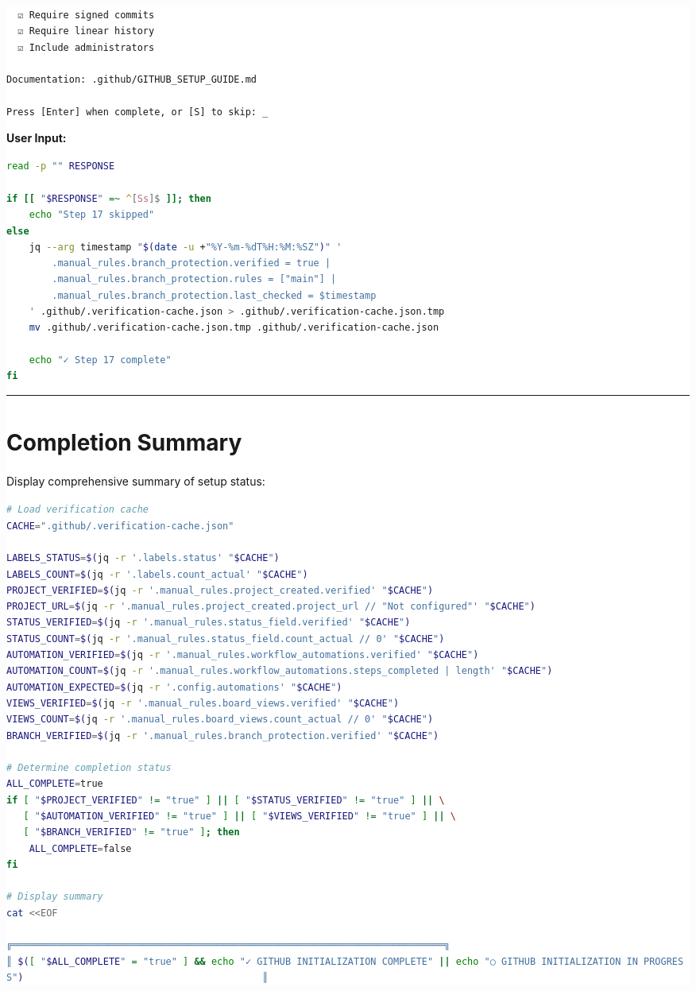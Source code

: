 ```
  ☑ Require signed commits
  ☑ Require linear history
  ☑ Include administrators

Documentation: .github/GITHUB_SETUP_GUIDE.md

Press [Enter] when complete, or [S] to skip: _
```

**User Input:**
```bash
read -p "" RESPONSE

if [[ "$RESPONSE" =~ ^[Ss]$ ]]; then
    echo "Step 17 skipped"
else
    jq --arg timestamp "$(date -u +"%Y-%m-%dT%H:%M:%SZ")" '
        .manual_rules.branch_protection.verified = true |
        .manual_rules.branch_protection.rules = ["main"] |
        .manual_rules.branch_protection.last_checked = $timestamp
    ' .github/.verification-cache.json > .github/.verification-cache.json.tmp
    mv .github/.verification-cache.json.tmp .github/.verification-cache.json

    echo "✓ Step 17 complete"
fi
```

---

# Completion Summary

Display comprehensive summary of setup status:

```bash
# Load verification cache
CACHE=".github/.verification-cache.json"

LABELS_STATUS=$(jq -r '.labels.status' "$CACHE")
LABELS_COUNT=$(jq -r '.labels.count_actual' "$CACHE")
PROJECT_VERIFIED=$(jq -r '.manual_rules.project_created.verified' "$CACHE")
PROJECT_URL=$(jq -r '.manual_rules.project_created.project_url // "Not configured"' "$CACHE")
STATUS_VERIFIED=$(jq -r '.manual_rules.status_field.verified' "$CACHE")
STATUS_COUNT=$(jq -r '.manual_rules.status_field.count_actual // 0' "$CACHE")
AUTOMATION_VERIFIED=$(jq -r '.manual_rules.workflow_automations.verified' "$CACHE")
AUTOMATION_COUNT=$(jq -r '.manual_rules.workflow_automations.steps_completed | length' "$CACHE")
AUTOMATION_EXPECTED=$(jq -r '.config.automations' "$CACHE")
VIEWS_VERIFIED=$(jq -r '.manual_rules.board_views.verified' "$CACHE")
VIEWS_COUNT=$(jq -r '.manual_rules.board_views.count_actual // 0' "$CACHE")
BRANCH_VERIFIED=$(jq -r '.manual_rules.branch_protection.verified' "$CACHE")

# Determine completion status
ALL_COMPLETE=true
if [ "$PROJECT_VERIFIED" != "true" ] || [ "$STATUS_VERIFIED" != "true" ] || \
   [ "$AUTOMATION_VERIFIED" != "true" ] || [ "$VIEWS_VERIFIED" != "true" ] || \
   [ "$BRANCH_VERIFIED" != "true" ]; then
    ALL_COMPLETE=false
fi

# Display summary
cat <<EOF

╔════════════════════════════════════════════════════════════════════════════╗
║ $([ "$ALL_COMPLETE" = "true" ] && echo "✓ GITHUB INITIALIZATION COMPLETE" || echo "○ GITHUB INITIALIZATION IN PROGRESS")                                          ║
```